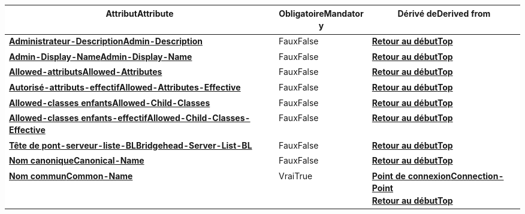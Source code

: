 | <span data-ttu-id="c6c1f-409">Attribut</span><span class="sxs-lookup"><span data-stu-id="c6c1f-409">Attribute</span></span>                                                                   | <span data-ttu-id="c6c1f-410">Obligatoire</span><span class="sxs-lookup"><span data-stu-id="c6c1f-410">Mandatory</span></span> | <span data-ttu-id="c6c1f-411">Dérivé de</span><span class="sxs-lookup"><span data-stu-id="c6c1f-411">Derived from</span></span>                                                                             |
|-----------------------------------------------------------------------------|-----------|------------------------------------------------------------------------------------------|
| [<span data-ttu-id="c6c1f-412">**Administrateur-Description**</span><span class="sxs-lookup"><span data-stu-id="c6c1f-412">**Admin-Description**</span></span>](a-admindescription.md)                             | <span data-ttu-id="c6c1f-413">Faux</span><span class="sxs-lookup"><span data-stu-id="c6c1f-413">False</span></span>     | [<span data-ttu-id="c6c1f-414">**Retour au début**</span><span class="sxs-lookup"><span data-stu-id="c6c1f-414">**Top**</span></span>](c-top.md)<br/>                                                          |
| [<span data-ttu-id="c6c1f-415">**Admin-Display-Name**</span><span class="sxs-lookup"><span data-stu-id="c6c1f-415">**Admin-Display-Name**</span></span>](a-admindisplayname.md)                            | <span data-ttu-id="c6c1f-416">Faux</span><span class="sxs-lookup"><span data-stu-id="c6c1f-416">False</span></span>     | [<span data-ttu-id="c6c1f-417">**Retour au début**</span><span class="sxs-lookup"><span data-stu-id="c6c1f-417">**Top**</span></span>](c-top.md)<br/>                                                          |
| [<span data-ttu-id="c6c1f-418">**Allowed-attributs**</span><span class="sxs-lookup"><span data-stu-id="c6c1f-418">**Allowed-Attributes**</span></span>](a-allowedattributes.md)                           | <span data-ttu-id="c6c1f-419">Faux</span><span class="sxs-lookup"><span data-stu-id="c6c1f-419">False</span></span>     | [<span data-ttu-id="c6c1f-420">**Retour au début**</span><span class="sxs-lookup"><span data-stu-id="c6c1f-420">**Top**</span></span>](c-top.md)<br/>                                                          |
| [<span data-ttu-id="c6c1f-421">**Autorisé-attributs-effectif**</span><span class="sxs-lookup"><span data-stu-id="c6c1f-421">**Allowed-Attributes-Effective**</span></span>](a-allowedattributeseffective.md)        | <span data-ttu-id="c6c1f-422">Faux</span><span class="sxs-lookup"><span data-stu-id="c6c1f-422">False</span></span>     | [<span data-ttu-id="c6c1f-423">**Retour au début**</span><span class="sxs-lookup"><span data-stu-id="c6c1f-423">**Top**</span></span>](c-top.md)<br/>                                                          |
| [<span data-ttu-id="c6c1f-424">**Allowed-classes enfants**</span><span class="sxs-lookup"><span data-stu-id="c6c1f-424">**Allowed-Child-Classes**</span></span>](a-allowedchildclasses.md)                      | <span data-ttu-id="c6c1f-425">Faux</span><span class="sxs-lookup"><span data-stu-id="c6c1f-425">False</span></span>     | [<span data-ttu-id="c6c1f-426">**Retour au début**</span><span class="sxs-lookup"><span data-stu-id="c6c1f-426">**Top**</span></span>](c-top.md)<br/>                                                          |
| [<span data-ttu-id="c6c1f-427">**Allowed-classes enfants-effectif**</span><span class="sxs-lookup"><span data-stu-id="c6c1f-427">**Allowed-Child-Classes-Effective**</span></span>](a-allowedchildclasseseffective.md)   | <span data-ttu-id="c6c1f-428">Faux</span><span class="sxs-lookup"><span data-stu-id="c6c1f-428">False</span></span>     | [<span data-ttu-id="c6c1f-429">**Retour au début**</span><span class="sxs-lookup"><span data-stu-id="c6c1f-429">**Top**</span></span>](c-top.md)<br/>                                                          |
| [<span data-ttu-id="c6c1f-430">**Tête de pont-serveur-liste-BL**</span><span class="sxs-lookup"><span data-stu-id="c6c1f-430">**Bridgehead-Server-List-BL**</span></span>](a-bridgeheadserverlistbl.md)               | <span data-ttu-id="c6c1f-431">Faux</span><span class="sxs-lookup"><span data-stu-id="c6c1f-431">False</span></span>     | [<span data-ttu-id="c6c1f-432">**Retour au début**</span><span class="sxs-lookup"><span data-stu-id="c6c1f-432">**Top**</span></span>](c-top.md)<br/>                                                          |
| [<span data-ttu-id="c6c1f-433">**Nom canonique**</span><span class="sxs-lookup"><span data-stu-id="c6c1f-433">**Canonical-Name**</span></span>](a-canonicalname.md)                                   | <span data-ttu-id="c6c1f-434">Faux</span><span class="sxs-lookup"><span data-stu-id="c6c1f-434">False</span></span>     | [<span data-ttu-id="c6c1f-435">**Retour au début**</span><span class="sxs-lookup"><span data-stu-id="c6c1f-435">**Top**</span></span>](c-top.md)<br/>                                                          |
| [<span data-ttu-id="c6c1f-436">**Nom commun**</span><span class="sxs-lookup"><span data-stu-id="c6c1f-436">**Common-Name**</span></span>](a-cn.md)                                                 | <span data-ttu-id="c6c1f-437">Vrai</span><span class="sxs-lookup"><span data-stu-id="c6c1f-437">True</span></span>      | [<span data-ttu-id="c6c1f-438">**Point de connexion**</span><span class="sxs-lookup"><span data-stu-id="c6c1f-438">**Connection-Point**</span></span>](c-connectionpoint.md)<br/> [<span data-ttu-id="c6c1f-439">**Retour au début**</span><span class="sxs-lookup"><span data-stu-id="c6c1f-439">**Top**</span></span>](c-top.md)<br/> |